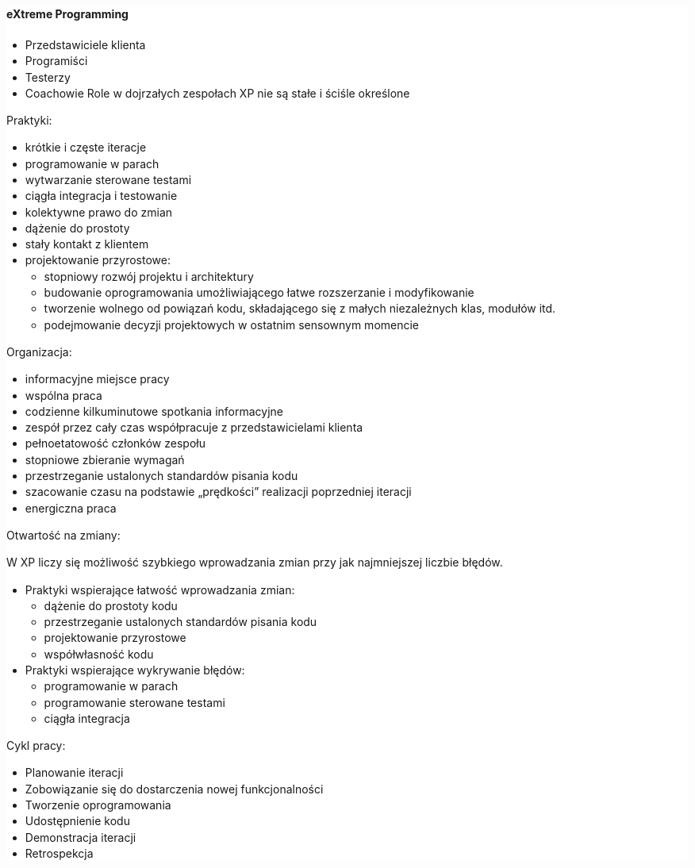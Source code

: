 #### eXtreme Programming

- Przedstawiciele klienta
- Programiści
- Testerzy
- Coachowie
  Role w dojrzałych zespołach XP nie są stałe i ściśle określone

Praktyki:

- krótkie i częste iteracje
- programowanie w parach
- wytwarzanie sterowane testami
- ciągła integracja i testowanie
- kolektywne prawo do zmian
- dążenie do prostoty
- stały kontakt z klientem
- projektowanie przyrostowe:
  - stopniowy rozwój projektu i architektury
  - budowanie oprogramowania umożliwiającego łatwe rozszerzanie i modyfikowanie
  - tworzenie wolnego od powiązań kodu, składającego się z małych niezależnych klas, modułów itd.
  - podejmowanie decyzji projektowych w ostatnim sensownym momencie

Organizacja:

- informacyjne miejsce pracy
- wspólna praca
- codzienne kilkuminutowe spotkania informacyjne
- zespół przez cały czas współpracuje z przedstawicielami klienta
- pełnoetatowość członków zespołu
- stopniowe zbieranie wymagań
- przestrzeganie ustalonych standardów pisania kodu
- szacowanie czasu na podstawie „prędkości” realizacji poprzedniej iteracji
- energiczna praca

Otwartość na zmiany:

W XP liczy się możliwość szybkiego wprowadzania zmian przy jak najmniejszej liczbie błędów.

- Praktyki wspierające łatwość wprowadzania zmian:
  - dążenie do prostoty kodu
  - przestrzeganie ustalonych standardów pisania kodu
  - projektowanie przyrostowe
  - współwłasność kodu
- Praktyki wspierające wykrywanie błędów:
  - programowanie w parach
  - programowanie sterowane testami
  - ciągła integracja

Cykl pracy:

- Planowanie iteracji
- Zobowiązanie się do dostarczenia nowej funkcjonalności
- Tworzenie oprogramowania
- Udostępnienie kodu
- Demonstracja iteracji
- Retrospekcja
